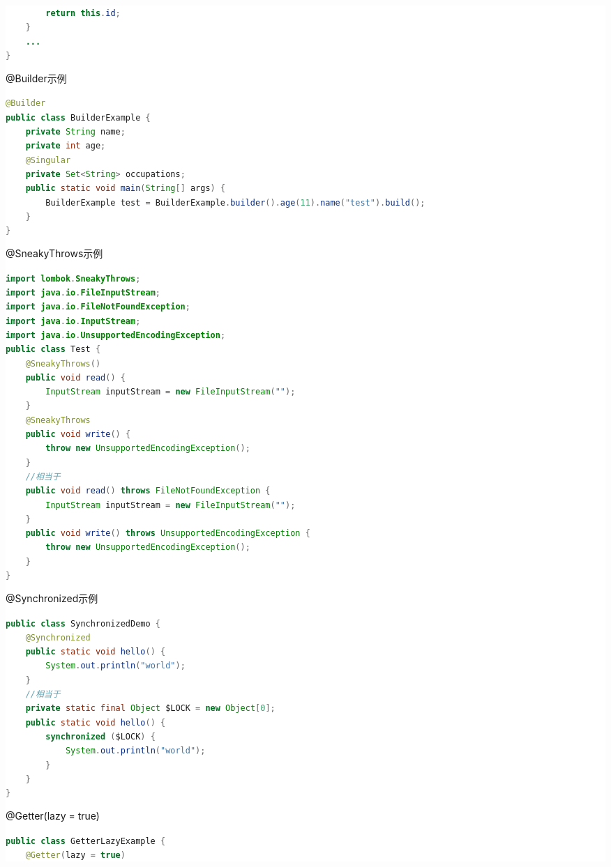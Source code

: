 ```java
        return this.id;
    }
    ...
}
```

@Builder示例
```java
@Builder
public class BuilderExample {
    private String name;
    private int age;
    @Singular
    private Set<String> occupations;
    public static void main(String[] args) {
        BuilderExample test = BuilderExample.builder().age(11).name("test").build();
    }
}
```

@SneakyThrows示例
```java
import lombok.SneakyThrows;
import java.io.FileInputStream;
import java.io.FileNotFoundException;
import java.io.InputStream;
import java.io.UnsupportedEncodingException;
public class Test {
    @SneakyThrows()
    public void read() {
        InputStream inputStream = new FileInputStream("");
    }
    @SneakyThrows
    public void write() {
        throw new UnsupportedEncodingException();
    }
    //相当于
    public void read() throws FileNotFoundException {
        InputStream inputStream = new FileInputStream("");
    }
    public void write() throws UnsupportedEncodingException {
        throw new UnsupportedEncodingException();
    }
}
```

@Synchronized示例
```java
public class SynchronizedDemo {
    @Synchronized
    public static void hello() {
        System.out.println("world");
    }
    //相当于
    private static final Object $LOCK = new Object[0];
    public static void hello() {
        synchronized ($LOCK) {
            System.out.println("world");
        }
    }
}
```
@Getter(lazy = true)
```java
public class GetterLazyExample {
    @Getter(lazy = true)
```